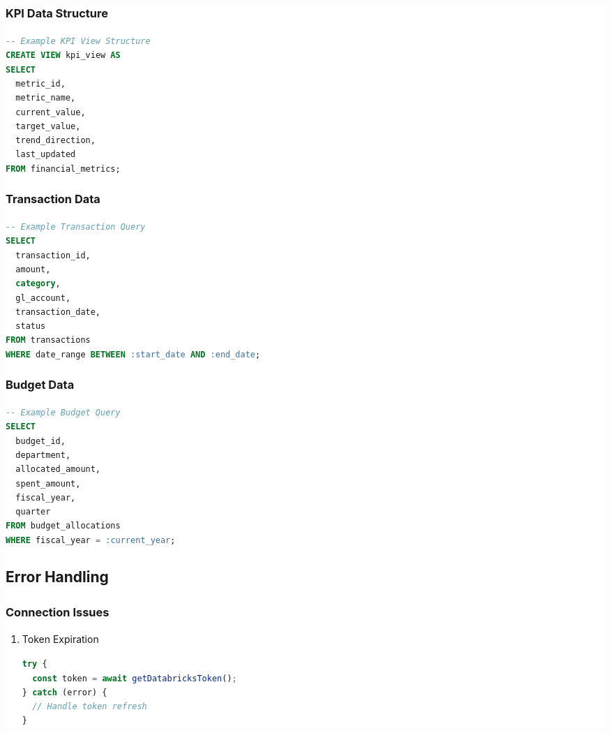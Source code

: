 ### KPI Data Structure

```sql
-- Example KPI View Structure
CREATE VIEW kpi_view AS
SELECT
  metric_id,
  metric_name,
  current_value,
  target_value,
  trend_direction,
  last_updated
FROM financial_metrics;
```

### Transaction Data

```sql
-- Example Transaction Query
SELECT
  transaction_id,
  amount,
  category,
  gl_account,
  transaction_date,
  status
FROM transactions
WHERE date_range BETWEEN :start_date AND :end_date;
```

### Budget Data

```sql
-- Example Budget Query
SELECT
  budget_id,
  department,
  allocated_amount,
  spent_amount,
  fiscal_year,
  quarter
FROM budget_allocations
WHERE fiscal_year = :current_year;
```

## Error Handling

### Connection Issues

1. Token Expiration
   ```typescript
   try {
     const token = await getDatabricksToken();
   } catch (error) {
     // Handle token refresh
   }
   ```

